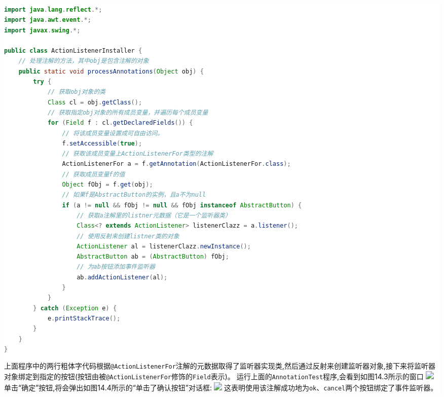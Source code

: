 ```java
import java.lang.reflect.*;
import java.awt.event.*;
import javax.swing.*;

public class ActionListenerInstaller {
    // 处理注解的方法，其中obj是包含注解的对象
    public static void processAnnotations(Object obj) {
        try {
            // 获取obj对象的类
            Class cl = obj.getClass();
            // 获取指定obj对象的所有成员变量，并遍历每个成员变量
            for (Field f : cl.getDeclaredFields()) {
                // 将该成员变量设置成可自由访问。
                f.setAccessible(true);
                // 获取该成员变量上ActionListenerFor类型的注解
                ActionListenerFor a = f.getAnnotation(ActionListenerFor.class);
                // 获取成员变量f的值
                Object fObj = f.get(obj);
                // 如果f是AbstractButton的实例，且a不为null
                if (a != null && fObj != null && fObj instanceof AbstractButton) {
                    // 获取a注解里的listner元数据（它是一个监听器类）
                    Class<? extends ActionListener> listenerClazz = a.listener();
                    // 使用反射来创建listner类的对象
                    ActionListener al = listenerClazz.newInstance();
                    AbstractButton ab = (AbstractButton) fObj;
                    // 为ab按钮添加事件监听器
                    ab.addActionListener(al);
                }
            }
        } catch (Exception e) {
            e.printStackTrace();
        }
    }
}
```
上面程序中的两行粗体字代码根据`@ActionListenerFor`注解的元数据取得了监听器实现类,然后通过反射来创建监听器对象,接下来将监听器对象绑定到指定的按钮(按钮由被`@ActionListenerFor`修饰的`Field`表示)。
运行上面的`AnnotationTest`程序,会看到如图14.3所示的窗口
![](https://raw.githubusercontent.com/lanlan2017/images/master/CrazyJavaHandout4/Chapter14/14.3.3/2.png)
单击“确定”按钮,将会弹出如图14.4所示的“单击了确认按钮”对话框:
![](https://raw.githubusercontent.com/lanlan2017/images/master/CrazyJavaHandout4/Chapter14/14.3.3/3.png)
这表明使用该注解成功地为`ok`、`cancel`两个按钮绑定了事件监听器。

